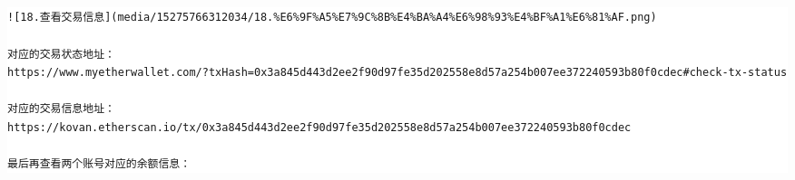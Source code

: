     ![18.查看交易信息](media/15275766312034/18.%E6%9F%A5%E7%9C%8B%E4%BA%A4%E6%98%93%E4%BF%A1%E6%81%AF.png)

    对应的交易状态地址：
    https://www.myetherwallet.com/?txHash=0x3a845d443d2ee2f90d97fe35d202558e8d57a254b007ee372240593b80f0cdec#check-tx-status

    对应的交易信息地址：
    https://kovan.etherscan.io/tx/0x3a845d443d2ee2f90d97fe35d202558e8d57a254b007ee372240593b80f0cdec

    最后再查看两个账号对应的余额信息：